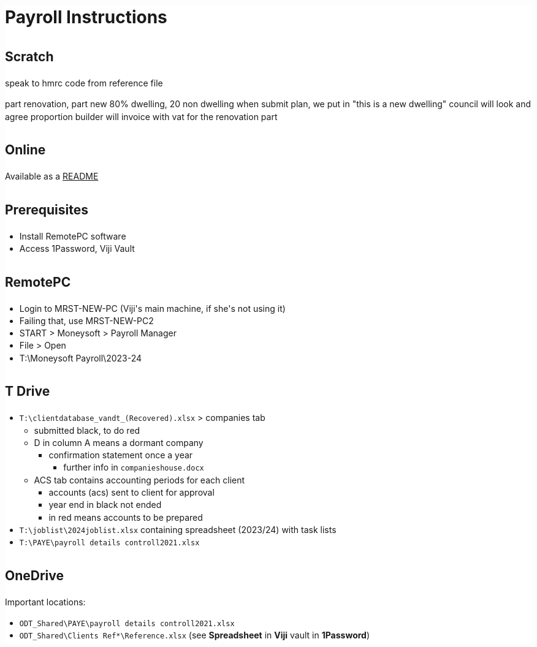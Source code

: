# Payroll Instructions

## Scratch

speak to hmrc
code from reference file

part renovation, part new
80% dwelling, 20 non dwelling
when submit plan, we put in "this is a new dwelling"
council will look and agree proportion
builder will invoice with vat for the renovation part

## Online

Available as a [README](https://github.com/tpd1001/vtaccounts/blob/main/README.md)

## Prerequisites

* Install RemotePC software
* Access 1Password, Viji Vault

## RemotePC

* Login to MRST-NEW-PC (Viji's main machine, if she's not using it)
* Failing that, use MRST-NEW-PC2
* START > Moneysoft > Payroll Manager
* File > Open
* T:\Moneysoft Payroll\2023-24

## T Drive

* `T:\clientdatabase_vandt_(Recovered).xlsx` > companies tab
  * submitted black, to do red
  * D in column A means a dormant company
    * confirmation statement once a year
      * further info in `companieshouse.docx`
  * ACS tab contains accounting periods for each client
    * accounts (acs) sent to client for approval
    * year end in black not ended
    * in red means accounts to be prepared
* `T:\joblist\2024joblist.xlsx` containing spreadsheet (2023/24) with task lists
* `T:\PAYE\payroll details controll2021.xlsx`

## OneDrive

Important locations:

* `ODT_Shared\PAYE\payroll details controll2021.xlsx`
* `ODT_Shared\Clients Ref*\Reference.xlsx` (see **Spreadsheet** in **Viji** vault in **1Password**)
